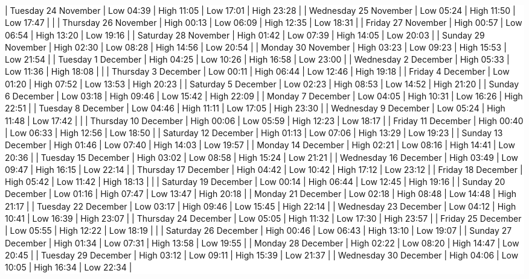 | Tuesday 24 November | Low 04:39 | High 11:05 | Low 17:01 | High 23:28 | 
| Wednesday 25 November | Low 05:24 | High 11:50 | Low 17:47 |  | 
| Thursday 26 November | High 00:13 | Low 06:09 | High 12:35 | Low 18:31 | 
| Friday 27 November | High 00:57 | Low 06:54 | High 13:20 | Low 19:16 | 
| Saturday 28 November | High 01:42 | Low 07:39 | High 14:05 | Low 20:03 | 
| Sunday 29 November | High 02:30 | Low 08:28 | High 14:56 | Low 20:54 | 
| Monday 30 November | High 03:23 | Low 09:23 | High 15:53 | Low 21:54 | 
| Tuesday 1 December | High 04:25 | Low 10:26 | High 16:58 | Low 23:00 | 
| Wednesday 2 December | High 05:33 | Low 11:36 | High 18:08 |  | 
| Thursday 3 December | Low 00:11 | High 06:44 | Low 12:46 | High 19:18 | 
| Friday 4 December | Low 01:20 | High 07:52 | Low 13:53 | High 20:23 | 
| Saturday 5 December | Low 02:23 | High 08:53 | Low 14:52 | High 21:20 | 
| Sunday 6 December | Low 03:18 | High 09:46 | Low 15:42 | High 22:09 | 
| Monday 7 December | Low 04:05 | High 10:31 | Low 16:26 | High 22:51 | 
| Tuesday 8 December | Low 04:46 | High 11:11 | Low 17:05 | High 23:30 | 
| Wednesday 9 December | Low 05:24 | High 11:48 | Low 17:42 |  | 
| Thursday 10 December | High 00:06 | Low 05:59 | High 12:23 | Low 18:17 | 
| Friday 11 December | High 00:40 | Low 06:33 | High 12:56 | Low 18:50 | 
| Saturday 12 December | High 01:13 | Low 07:06 | High 13:29 | Low 19:23 | 
| Sunday 13 December | High 01:46 | Low 07:40 | High 14:03 | Low 19:57 | 
| Monday 14 December | High 02:21 | Low 08:16 | High 14:41 | Low 20:36 | 
| Tuesday 15 December | High 03:02 | Low 08:58 | High 15:24 | Low 21:21 | 
| Wednesday 16 December | High 03:49 | Low 09:47 | High 16:15 | Low 22:14 | 
| Thursday 17 December | High 04:42 | Low 10:42 | High 17:12 | Low 23:12 | 
| Friday 18 December | High 05:42 | Low 11:42 | High 18:13 |  | 
| Saturday 19 December | Low 00:14 | High 06:44 | Low 12:45 | High 19:16 | 
| Sunday 20 December | Low 01:16 | High 07:47 | Low 13:47 | High 20:18 | 
| Monday 21 December | Low 02:18 | High 08:48 | Low 14:48 | High 21:17 | 
| Tuesday 22 December | Low 03:17 | High 09:46 | Low 15:45 | High 22:14 | 
| Wednesday 23 December | Low 04:12 | High 10:41 | Low 16:39 | High 23:07 | 
| Thursday 24 December | Low 05:05 | High 11:32 | Low 17:30 | High 23:57 | 
| Friday 25 December | Low 05:55 | High 12:22 | Low 18:19 |  | 
| Saturday 26 December | High 00:46 | Low 06:43 | High 13:10 | Low 19:07 | 
| Sunday 27 December | High 01:34 | Low 07:31 | High 13:58 | Low 19:55 | 
| Monday 28 December | High 02:22 | Low 08:20 | High 14:47 | Low 20:45 | 
| Tuesday 29 December | High 03:12 | Low 09:11 | High 15:39 | Low 21:37 | 
| Wednesday 30 December | High 04:06 | Low 10:05 | High 16:34 | Low 22:34 | 